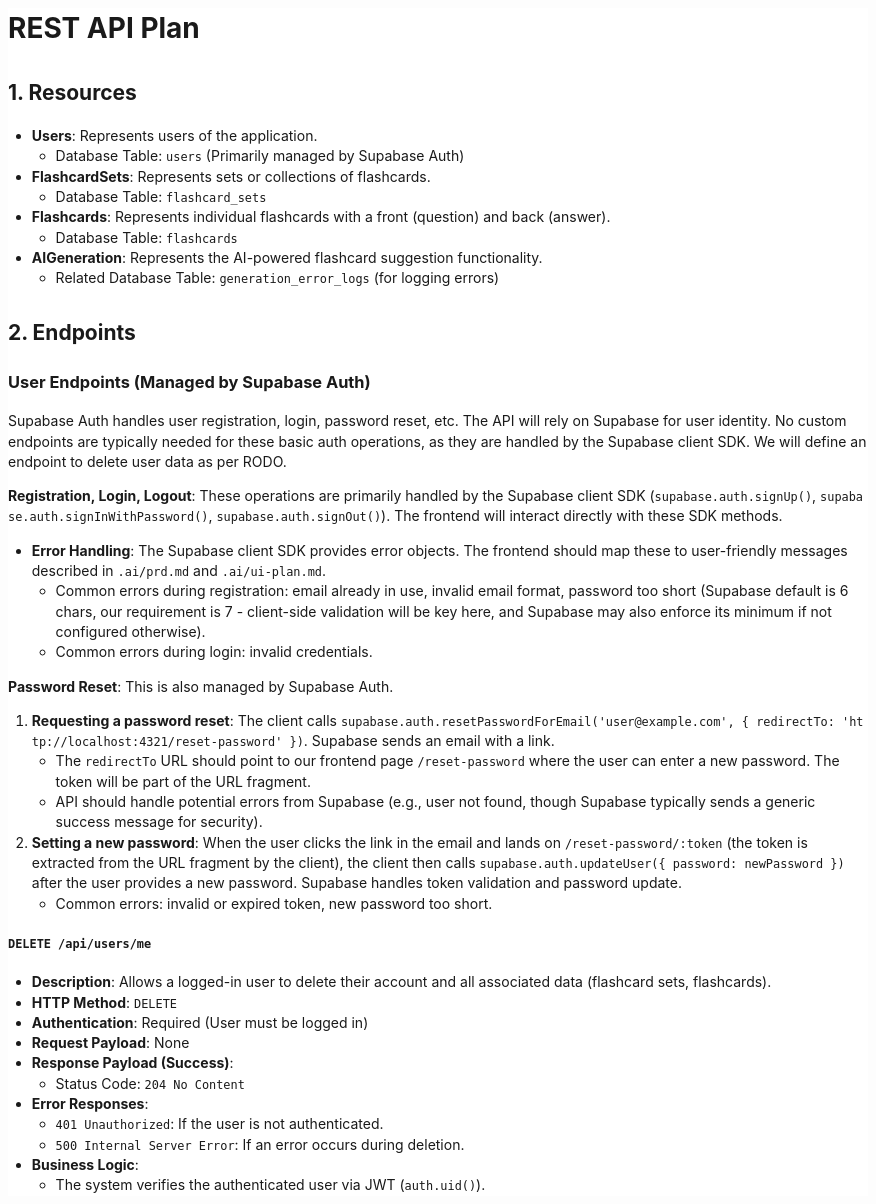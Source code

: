# REST API Plan

## 1. Resources

-   **Users**: Represents users of the application.
    -   Database Table: `users` (Primarily managed by Supabase Auth)
-   **FlashcardSets**: Represents sets or collections of flashcards.
    -   Database Table: `flashcard_sets`
-   **Flashcards**: Represents individual flashcards with a front (question) and back (answer).
    -   Database Table: `flashcards`
-   **AIGeneration**: Represents the AI-powered flashcard suggestion functionality.
    -   Related Database Table: `generation_error_logs` (for logging errors)


## 2. Endpoints

### User Endpoints (Managed by Supabase Auth)

Supabase Auth handles user registration, login, password reset, etc. The API will rely on Supabase for user identity. No custom endpoints are typically needed for these basic auth operations, as they are handled by the Supabase client SDK. We will define an endpoint to delete user data as per RODO.

**Registration, Login, Logout**: These operations are primarily handled by the Supabase client SDK (`supabase.auth.signUp()`, `supabase.auth.signInWithPassword()`, `supabase.auth.signOut()`). The frontend will interact directly with these SDK methods.
- **Error Handling**: The Supabase client SDK provides error objects. The frontend should map these to user-friendly messages described in `.ai/prd.md` and `.ai/ui-plan.md`.
    - Common errors during registration: email already in use, invalid email format, password too short (Supabase default is 6 chars, our requirement is 7 - client-side validation will be key here, and Supabase may also enforce its minimum if not configured otherwise).
    - Common errors during login: invalid credentials.

**Password Reset**: This is also managed by Supabase Auth.
1.  **Requesting a password reset**: The client calls `supabase.auth.resetPasswordForEmail('user@example.com', { redirectTo: 'http://localhost:4321/reset-password' })`. Supabase sends an email with a link.
    - The `redirectTo` URL should point to our frontend page `/reset-password` where the user can enter a new password. The token will be part of the URL fragment.
    - API should handle potential errors from Supabase (e.g., user not found, though Supabase typically sends a generic success message for security).
2.  **Setting a new password**: When the user clicks the link in the email and lands on `/reset-password/:token` (the token is extracted from the URL fragment by the client), the client then calls `supabase.auth.updateUser({ password: newPassword })` after the user provides a new password. Supabase handles token validation and password update.
    - Common errors: invalid or expired token, new password too short.

#### `DELETE /api/users/me`

-   **Description**: Allows a logged-in user to delete their account and all associated data (flashcard sets, flashcards).
-   **HTTP Method**: `DELETE`
-   **Authentication**: Required (User must be logged in)
-   **Request Payload**: None
-   **Response Payload (Success)**:
    -   Status Code: `204 No Content`
-   **Error Responses**:
    -   `401 Unauthorized`: If the user is not authenticated.
    -   `500 Internal Server Error`: If an error occurs during deletion.
-   **Business Logic**:
    -   The system verifies the authenticated user via JWT (`auth.uid()`).